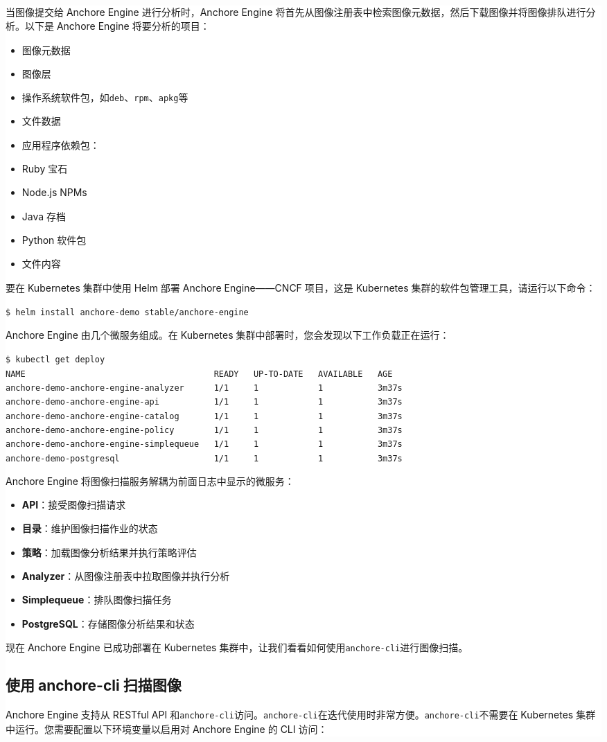 当图像提交给 Anchore Engine 进行分析时，Anchore Engine 将首先从图像注册表中检索图像元数据，然后下载图像并将图像排队进行分析。以下是 Anchore Engine 将要分析的项目：

+   图像元数据

+   图像层

+   操作系统软件包，如`deb`、`rpm`、`apkg`等

+   文件数据

+   应用程序依赖包：

- Ruby 宝石

- Node.js NPMs

- Java 存档

- Python 软件包

+   文件内容

要在 Kubernetes 集群中使用 Helm 部署 Anchore Engine——CNCF 项目，这是 Kubernetes 集群的软件包管理工具，请运行以下命令：

```
$ helm install anchore-demo stable/anchore-engine
```

Anchore Engine 由几个微服务组成。在 Kubernetes 集群中部署时，您会发现以下工作负载正在运行：

```
$ kubectl get deploy
NAME                                      READY   UP-TO-DATE   AVAILABLE   AGE
anchore-demo-anchore-engine-analyzer      1/1     1            1           3m37s
anchore-demo-anchore-engine-api           1/1     1            1           3m37s
anchore-demo-anchore-engine-catalog       1/1     1            1           3m37s
anchore-demo-anchore-engine-policy        1/1     1            1           3m37s
anchore-demo-anchore-engine-simplequeue   1/1     1            1           3m37s
anchore-demo-postgresql                   1/1     1            1           3m37s
```

Anchore Engine 将图像扫描服务解耦为前面日志中显示的微服务：

+   **API**：接受图像扫描请求

+   **目录**：维护图像扫描作业的状态

+   **策略**：加载图像分析结果并执行策略评估

+   **Analyzer**：从图像注册表中拉取图像并执行分析

+   **Simplequeue**：排队图像扫描任务

+   **PostgreSQL**：存储图像分析结果和状态

现在 Anchore Engine 已成功部署在 Kubernetes 集群中，让我们看看如何使用`anchore-cli`进行图像扫描。

## 使用 anchore-cli 扫描图像

Anchore Engine 支持从 RESTful API 和`anchore-cli`访问。`anchore-cli`在迭代使用时非常方便。`anchore-cli`不需要在 Kubernetes 集群中运行。您需要配置以下环境变量以启用对 Anchore Engine 的 CLI 访问：
